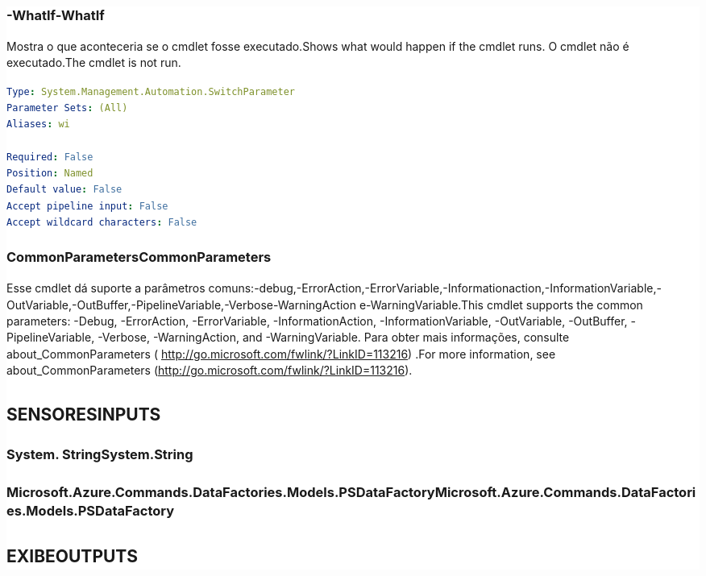 ### <span data-ttu-id="da01c-143">-WhatIf</span><span class="sxs-lookup"><span data-stu-id="da01c-143">-WhatIf</span></span>
<span data-ttu-id="da01c-144">Mostra o que aconteceria se o cmdlet fosse executado.</span><span class="sxs-lookup"><span data-stu-id="da01c-144">Shows what would happen if the cmdlet runs.</span></span>
<span data-ttu-id="da01c-145">O cmdlet não é executado.</span><span class="sxs-lookup"><span data-stu-id="da01c-145">The cmdlet is not run.</span></span>

```yaml
Type: System.Management.Automation.SwitchParameter
Parameter Sets: (All)
Aliases: wi

Required: False
Position: Named
Default value: False
Accept pipeline input: False
Accept wildcard characters: False
```

### <span data-ttu-id="da01c-146">CommonParameters</span><span class="sxs-lookup"><span data-stu-id="da01c-146">CommonParameters</span></span>
<span data-ttu-id="da01c-147">Esse cmdlet dá suporte a parâmetros comuns:-debug,-ErrorAction,-ErrorVariable,-Informationaction,-InformationVariable,-OutVariable,-OutBuffer,-PipelineVariable,-Verbose-WarningAction e-WarningVariable.</span><span class="sxs-lookup"><span data-stu-id="da01c-147">This cmdlet supports the common parameters: -Debug, -ErrorAction, -ErrorVariable, -InformationAction, -InformationVariable, -OutVariable, -OutBuffer, -PipelineVariable, -Verbose, -WarningAction, and -WarningVariable.</span></span> <span data-ttu-id="da01c-148">Para obter mais informações, consulte about_CommonParameters ( http://go.microsoft.com/fwlink/?LinkID=113216) .</span><span class="sxs-lookup"><span data-stu-id="da01c-148">For more information, see about_CommonParameters (http://go.microsoft.com/fwlink/?LinkID=113216).</span></span>

## <span data-ttu-id="da01c-149">SENSORES</span><span class="sxs-lookup"><span data-stu-id="da01c-149">INPUTS</span></span>

### <span data-ttu-id="da01c-150">System. String</span><span class="sxs-lookup"><span data-stu-id="da01c-150">System.String</span></span>

### <span data-ttu-id="da01c-151">Microsoft.Azure.Commands.DataFactories.Models.PSDataFactory</span><span class="sxs-lookup"><span data-stu-id="da01c-151">Microsoft.Azure.Commands.DataFactories.Models.PSDataFactory</span></span>

## <span data-ttu-id="da01c-152">EXIBE</span><span class="sxs-lookup"><span data-stu-id="da01c-152">OUTPUTS</span></span>

